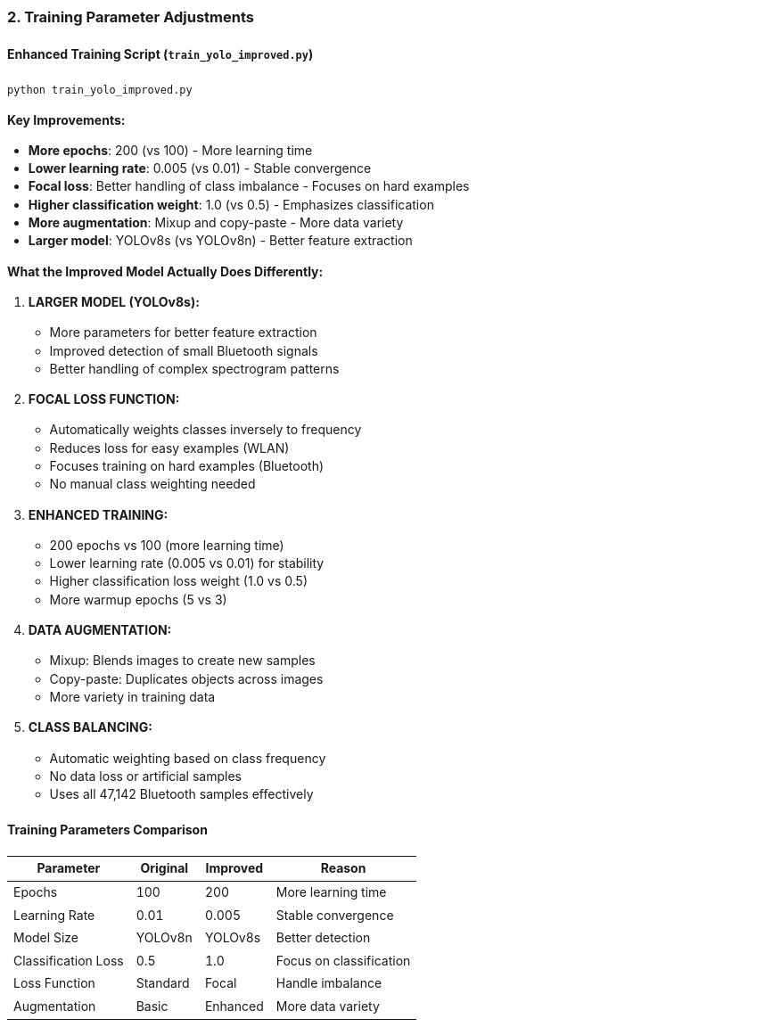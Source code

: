 ### 2. Training Parameter Adjustments

#### Enhanced Training Script (`train_yolo_improved.py`)
```bash
python train_yolo_improved.py
```

**Key Improvements:**
- **More epochs**: 200 (vs 100) - More learning time
- **Lower learning rate**: 0.005 (vs 0.01) - Stable convergence
- **Focal loss**: Better handling of class imbalance - Focuses on hard examples
- **Higher classification weight**: 1.0 (vs 0.5) - Emphasizes classification
- **More augmentation**: Mixup and copy-paste - More data variety
- **Larger model**: YOLOv8s (vs YOLOv8n) - Better feature extraction

**What the Improved Model Actually Does Differently:**

1. **LARGER MODEL (YOLOv8s):**
   - More parameters for better feature extraction
   - Improved detection of small Bluetooth signals
   - Better handling of complex spectrogram patterns

2. **FOCAL LOSS FUNCTION:**
   - Automatically weights classes inversely to frequency
   - Reduces loss for easy examples (WLAN)
   - Focuses training on hard examples (Bluetooth)
   - No manual class weighting needed

3. **ENHANCED TRAINING:**
   - 200 epochs vs 100 (more learning time)
   - Lower learning rate (0.005 vs 0.01) for stability
   - Higher classification loss weight (1.0 vs 0.5)
   - More warmup epochs (5 vs 3)

4. **DATA AUGMENTATION:**
   - Mixup: Blends images to create new samples
   - Copy-paste: Duplicates objects across images
   - More variety in training data

5. **CLASS BALANCING:**
   - Automatic weighting based on class frequency
   - No data loss or artificial samples
   - Uses all 47,142 Bluetooth samples effectively

#### Training Parameters Comparison
| Parameter | Original | Improved | Reason |
|-----------|----------|----------|---------|
| Epochs | 100 | 200 | More learning time |
| Learning Rate | 0.01 | 0.005 | Stable convergence |
| Model Size | YOLOv8n | YOLOv8s | Better detection |
| Classification Loss | 0.5 | 1.0 | Focus on classification |
| Loss Function | Standard | Focal | Handle imbalance |
| Augmentation | Basic | Enhanced | More data variety |
